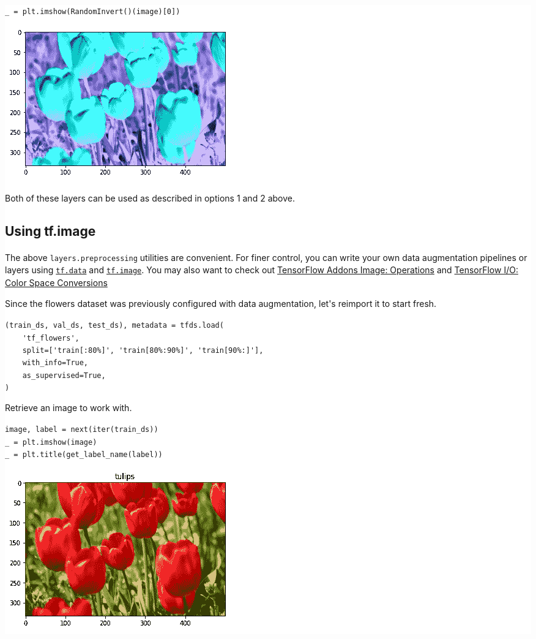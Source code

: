 ```
_ = plt.imshow(RandomInvert()(image)[0]) 
```

![png](img/8142c6b01c1a35d86e4ace60827bcce8.png)

Both of these layers can be used as described in options 1 and 2 above.

## Using tf.image

The above `layers.preprocessing` utilities are convenient. For finer control, you can write your own data augmentation pipelines or layers using [`tf.data`](https://tensorflow.google.cn/api_docs/python/tf/data) and [`tf.image`](https://tensorflow.google.cn/api_docs/python/tf/image). You may also want to check out [TensorFlow Addons Image: Operations](https://tensorflow.google.cn/addons/tutorials/image_ops) and [TensorFlow I/O: Color Space Conversions](https://tensorflow.google.cn/io/tutorials/colorspace)

Since the flowers dataset was previously configured with data augmentation, let's reimport it to start fresh.

```
(train_ds, val_ds, test_ds), metadata = tfds.load(
    'tf_flowers',
    split=['train[:80%]', 'train[80%:90%]', 'train[90%:]'],
    with_info=True,
    as_supervised=True,
) 
```

Retrieve an image to work with.

```
image, label = next(iter(train_ds))
_ = plt.imshow(image)
_ = plt.title(get_label_name(label)) 
```

![png](img/cfa82b128c103151f142dae7b5ddecda.png)
